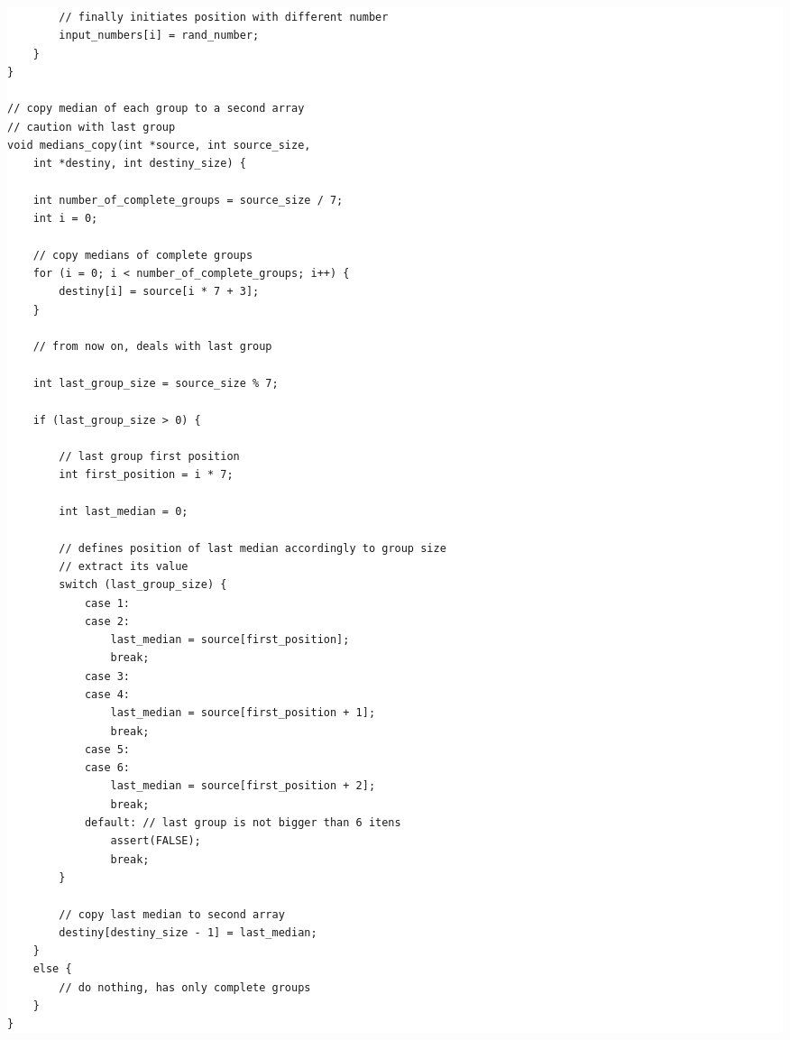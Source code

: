 			// finally initiates position with different number
			input_numbers[i] = rand_number;
		}
	}

	// copy median of each group to a second array
	// caution with last group
	void medians_copy(int *source, int source_size,
		int *destiny, int destiny_size) {

		int number_of_complete_groups = source_size / 7;
		int i = 0;

		// copy medians of complete groups
		for (i = 0; i < number_of_complete_groups; i++) {
			destiny[i] = source[i * 7 + 3];
		}

		// from now on, deals with last group

		int last_group_size = source_size % 7;

		if (last_group_size > 0) {

			// last group first position
			int first_position = i * 7;

			int last_median = 0;

			// defines position of last median accordingly to group size
			// extract its value
			switch (last_group_size) {
				case 1:
				case 2:
					last_median = source[first_position];
					break;
				case 3:
				case 4:
					last_median = source[first_position + 1];
					break;
				case 5:
				case 6:
					last_median = source[first_position + 2];
					break;
				default: // last group is not bigger than 6 itens
					assert(FALSE);
					break;
			}

			// copy last median to second array
			destiny[destiny_size - 1] = last_median;
		}
		else {
			// do nothing, has only complete groups
		}
	}
